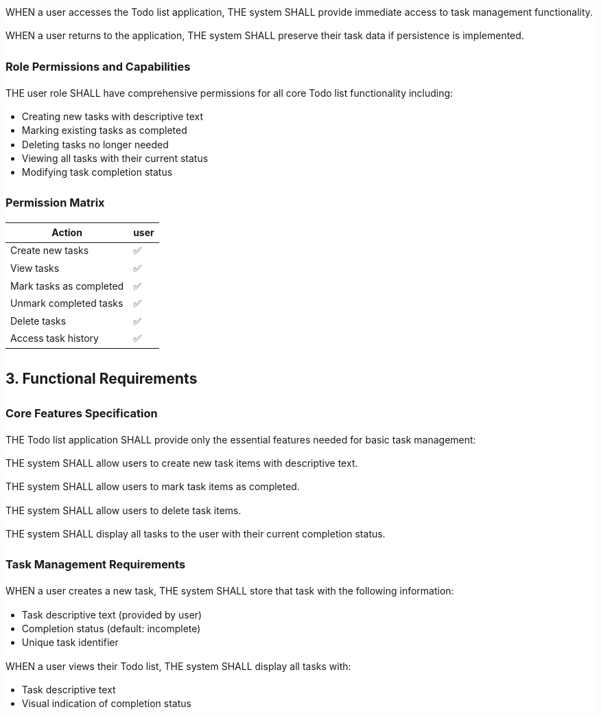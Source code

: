 WHEN a user accesses the Todo list application, THE system SHALL provide immediate access to task management functionality.

WHEN a user returns to the application, THE system SHALL preserve their task data if persistence is implemented.

### Role Permissions and Capabilities
THE user role SHALL have comprehensive permissions for all core Todo list functionality including:
- Creating new tasks with descriptive text
- Marking existing tasks as completed
- Deleting tasks no longer needed
- Viewing all tasks with their current status
- Modifying task completion status

### Permission Matrix
| Action | user |
|--------|------|
| Create new tasks | ✅ |
| View tasks | ✅ |
| Mark tasks as completed | ✅ |
| Unmark completed tasks | ✅ |
| Delete tasks | ✅ |
| Access task history | ✅ |

## 3. Functional Requirements

### Core Features Specification
THE Todo list application SHALL provide only the essential features needed for basic task management:

THE system SHALL allow users to create new task items with descriptive text.

THE system SHALL allow users to mark task items as completed.

THE system SHALL allow users to delete task items.

THE system SHALL display all tasks to the user with their current completion status.

### Task Management Requirements
WHEN a user creates a new task, THE system SHALL store that task with the following information:
- Task descriptive text (provided by user)
- Completion status (default: incomplete)
- Unique task identifier

WHEN a user views their Todo list, THE system SHALL display all tasks with:
- Task descriptive text
- Visual indication of completion status
